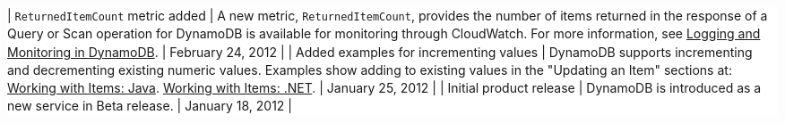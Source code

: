 | `ReturnedItemCount` metric added | A new metric, `ReturnedItemCount`, provides the number of items returned in the response of a Query or Scan operation for DynamoDB is available for monitoring through CloudWatch\. For more information, see [Logging and Monitoring in DynamoDB](MonitoringDynamoDB.md)\. | February 24, 2012 | 
| Added examples for incrementing values | DynamoDB supports incrementing and decrementing existing numeric values\. Examples show adding to existing values in the "Updating an Item" sections at: [Working with Items: Java](JavaDocumentAPIItemCRUD.md)\. [Working with Items: \.NET](LowLevelDotNetItemCRUD.md)\.  | January 25, 2012 | 
| Initial product release | DynamoDB is introduced as a new service in Beta release\. | January 18, 2012 | 